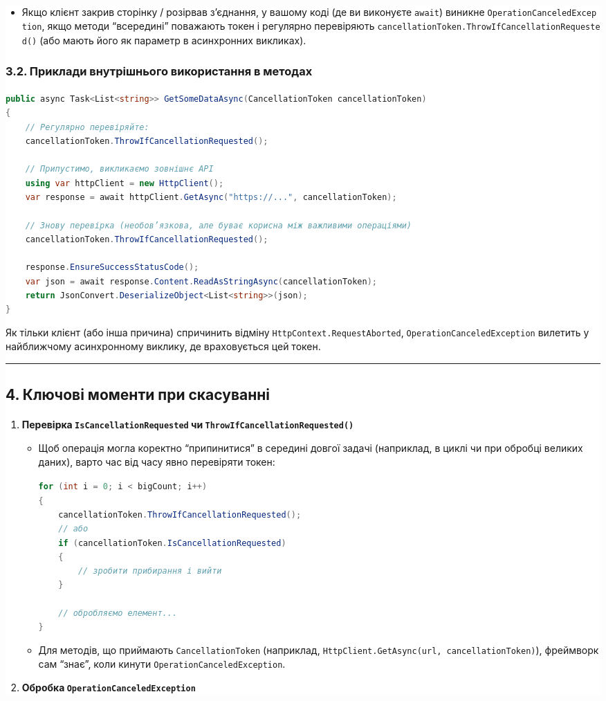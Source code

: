 - Якщо клієнт закрив сторінку / розірвав з’єднання, у вашому коді (де ви виконуєте `await`) виникне `OperationCanceledException`, якщо методи “всередині” поважають токен і регулярно перевіряють `cancellationToken.ThrowIfCancellationRequested()` (або мають його як параметр в асинхронних викликах).

### 3.2. Приклади внутрішнього використання в методах

```csharp
public async Task<List<string>> GetSomeDataAsync(CancellationToken cancellationToken)
{
    // Регулярно перевіряйте:
    cancellationToken.ThrowIfCancellationRequested();
    
    // Припустимо, викликаємо зовнішнє API
    using var httpClient = new HttpClient();
    var response = await httpClient.GetAsync("https://...", cancellationToken);
    
    // Знову перевірка (необов’язкова, але буває корисна між важливими операціями)
    cancellationToken.ThrowIfCancellationRequested();

    response.EnsureSuccessStatusCode();
    var json = await response.Content.ReadAsStringAsync(cancellationToken);
    return JsonConvert.DeserializeObject<List<string>>(json);
}
```

Як тільки клієнт (або інша причина) спричинить відміну `HttpContext.RequestAborted`, `OperationCanceledException` вилетить у найближчому асинхронному виклику, де враховується цей токен.

---

## 4. Ключові моменти при скасуванні

1. **Перевірка `IsCancellationRequested` чи `ThrowIfCancellationRequested()`**
    
    - Щоб операція могла коректно “припинитися” в середині довгої задачі (наприклад, в циклі чи при обробці великих даних), варто час від часу явно перевіряти токен:
        
        ```csharp
        for (int i = 0; i < bigCount; i++)
        {
            cancellationToken.ThrowIfCancellationRequested();
            // або
            if (cancellationToken.IsCancellationRequested)
            {
                // зробити прибирання і вийти
            }
            
            // обробляємо елемент...
        }
        ```
        
    - Для методів, що приймають `CancellationToken` (наприклад, `HttpClient.GetAsync(url, cancellationToken)`), фреймворк сам “знає”, коли кинути `OperationCanceledException`.
2. **Обробка `OperationCanceledException`**
    